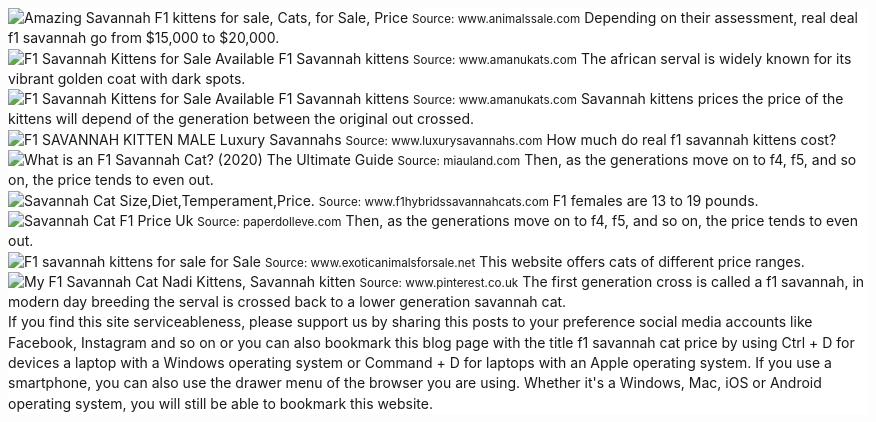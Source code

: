 <aside>
<img class="v-image ads-img" alt="Amazing Savannah F1 kittens for sale, Cats, for Sale, Price" src="https://www.animalssale.com/uploads/1500x1500/5d0cb6e18ec17.jpeg?6" width="100%" onerror="this.onerror=null;this.src='data:image/gif;base64,R0lGODlhAQABAAAAACH5BAEKAAEALAAAAAABAAEAAAICTAEAOw==';" />
<small>Source: www.animalssale.com</small>
Depending on their assessment, real deal f1 savannah go from $15,000 to $20,000.
</aside>

<aside>
<img class="v-image ads-img" alt="F1 Savannah Kittens for Sale Available F1 Savannah kittens" src="https://www.amanukats.com/wp-content/uploads/2008/01/f1-savannah-cats-ng.jpg" width="100%" onerror="this.onerror=null;this.src='data:image/gif;base64,R0lGODlhAQABAAAAACH5BAEKAAEALAAAAAABAAEAAAICTAEAOw==';" />
<small>Source: www.amanukats.com</small>
The african serval is widely known for its vibrant golden coat with dark spots.
</aside>

<aside>
<img class="v-image ads-img" alt="F1 Savannah Kittens for Sale Available F1 Savannah kittens" src="https://www.amanukats.com/wp-content/uploads/2018/07/36776622_10211827495943335_5094825261761822720_o.jpg" width="100%" onerror="this.onerror=null;this.src='data:image/gif;base64,R0lGODlhAQABAAAAACH5BAEKAAEALAAAAAABAAEAAAICTAEAOw==';" />
<small>Source: www.amanukats.com</small>
Savannah kittens prices the price of the kittens will depend of the generation between the original out crossed.
</aside>

<aside>
<img class="v-image ads-img" alt="F1 SAVANNAH KITTEN MALE Luxury Savannahs" src="https://static.wixstatic.com/media/7a09b1_23da419d2702499d863248c61c6f8a89~mv2.jpg/v1/fill/w_1500,h_1125,al_c/7a09b1_23da419d2702499d863248c61c6f8a89~mv2.jpg" width="100%" onerror="this.onerror=null;this.src='data:image/gif;base64,R0lGODlhAQABAAAAACH5BAEKAAEALAAAAAABAAEAAAICTAEAOw==';" />
<small>Source: www.luxurysavannahs.com</small>
How much do real f1 savannah kittens cost?
</aside>

<aside>
<img class="v-image ads-img" alt="What is an F1 Savannah Cat? (2020) The Ultimate Guide" src="https://miauland.com/wp-content/uploads/2020/05/price-of-f1-savannah-cat-1024x1024.jpg" width="100%" onerror="this.onerror=null;this.src='data:image/gif;base64,R0lGODlhAQABAAAAACH5BAEKAAEALAAAAAABAAEAAAICTAEAOw==';" />
<small>Source: miauland.com</small>
Then, as the generations move on to f4, f5, and so on, the price tends to even out.
</aside>

<aside>
<img class="v-image ads-img" alt="Savannah Cat Size,Diet,Temperament,Price." src="https://images.squarespace-cdn.com/content/v1/53adb125e4b094aac18a8ee7/1556285907166-7VAJ0NV30GVZW6GKYURD/ke17ZwdGBToddI8pDm48kKAwwdAfKsTlKsCcElEApLR7gQa3H78H3Y0txjaiv_0fDoOvxcdMmMKkDsyUqMSsMWxHk725yiiHCCLfrh8O1z5QPOohDIaIeljMHgDF5CVlOqpeNLcJ80NK65_fV7S1UegTYNQkRo-Jk4EWsyBNhwKrKLo5CceA1-Tdpfgyxoog5ck0MD3_q0rY3jFJjjoLbQ/F1SavannahCat.jpg" width="100%" onerror="this.onerror=null;this.src='data:image/gif;base64,R0lGODlhAQABAAAAACH5BAEKAAEALAAAAAABAAEAAAICTAEAOw==';" />
<small>Source: www.f1hybridssavannahcats.com</small>
F1 females are 13 to 19 pounds.
</aside>

<aside>
<img class="v-image ads-img" alt="Savannah Cat F1 Price Uk" src="https://i.pinimg.com/originals/8a/c6/c2/8ac6c28f194ef19a9953ecea77cd0f56.jpg" width="100%" onerror="this.onerror=null;this.src='data:image/gif;base64,R0lGODlhAQABAAAAACH5BAEKAAEALAAAAAABAAEAAAICTAEAOw==';" />
<small>Source: paperdolleve.com</small>
Then, as the generations move on to f4, f5, and so on, the price tends to even out.
</aside>

<aside>
<img class="v-image ads-img" alt="F1 savannah kittens for sale for Sale" src="https://images.exoticanimalsforsale.net/uploads/F8CE4B79-20F5-4FA5-8443-7FF4C95E2651-1000x1000-FwMRMd80BW.jpeg" width="100%" onerror="this.onerror=null;this.src='data:image/gif;base64,R0lGODlhAQABAAAAACH5BAEKAAEALAAAAAABAAEAAAICTAEAOw==';" />
<small>Source: www.exoticanimalsforsale.net</small>
This website offers cats of different price ranges.
</aside>

<aside>
<img class="v-image ads-img" alt="My F1 Savannah Cat Nadi Kittens, Savannah kitten" src="https://i.pinimg.com/originals/d6/bd/92/d6bd920a113fab974df21e16ddf0a84d.jpg" width="100%" onerror="this.onerror=null;this.src='data:image/gif;base64,R0lGODlhAQABAAAAACH5BAEKAAEALAAAAAABAAEAAAICTAEAOw==';" />
<small>Source: www.pinterest.co.uk</small>
The first generation cross is called a f1 savannah, in modern day breeding the serval is crossed back to a lower generation savannah cat.
</aside>
</section>
If you find this site serviceableness, please support us by sharing this posts to your preference social media accounts like Facebook, Instagram and so on or you can also bookmark this blog page with the title f1 savannah cat price by using Ctrl + D for devices a laptop with a Windows operating system or Command + D for laptops with an Apple operating system. If you use a smartphone, you can also use the drawer menu of the browser you are using. Whether it's a Windows, Mac, iOS or Android operating system, you will still be able to bookmark this website.
